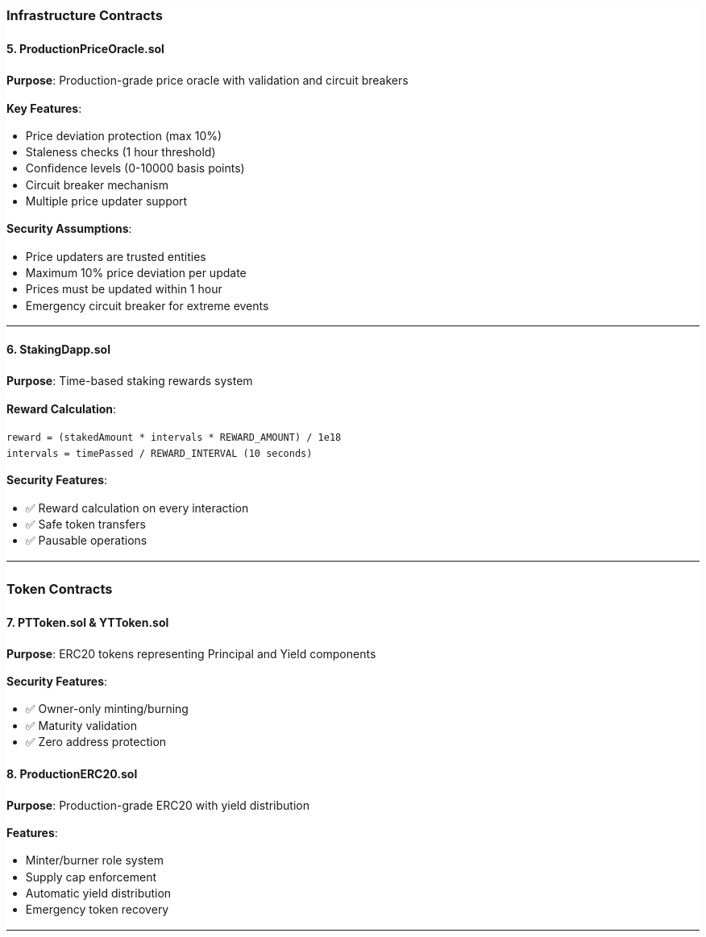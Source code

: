 ### Infrastructure Contracts

#### 5. ProductionPriceOracle.sol
**Purpose**: Production-grade price oracle with validation and circuit breakers

**Key Features**:
- Price deviation protection (max 10%)
- Staleness checks (1 hour threshold)
- Confidence levels (0-10000 basis points)
- Circuit breaker mechanism
- Multiple price updater support

**Security Assumptions**:
- Price updaters are trusted entities
- Maximum 10% price deviation per update
- Prices must be updated within 1 hour
- Emergency circuit breaker for extreme events

---

#### 6. StakingDapp.sol
**Purpose**: Time-based staking rewards system

**Reward Calculation**:
```
reward = (stakedAmount * intervals * REWARD_AMOUNT) / 1e18
intervals = timePassed / REWARD_INTERVAL (10 seconds)
```

**Security Features**:
- ✅ Reward calculation on every interaction
- ✅ Safe token transfers
- ✅ Pausable operations

---

### Token Contracts

#### 7. PTToken.sol & YTToken.sol
**Purpose**: ERC20 tokens representing Principal and Yield components

**Security Features**:
- ✅ Owner-only minting/burning
- ✅ Maturity validation
- ✅ Zero address protection

#### 8. ProductionERC20.sol
**Purpose**: Production-grade ERC20 with yield distribution

**Features**:
- Minter/burner role system
- Supply cap enforcement
- Automatic yield distribution
- Emergency token recovery

---